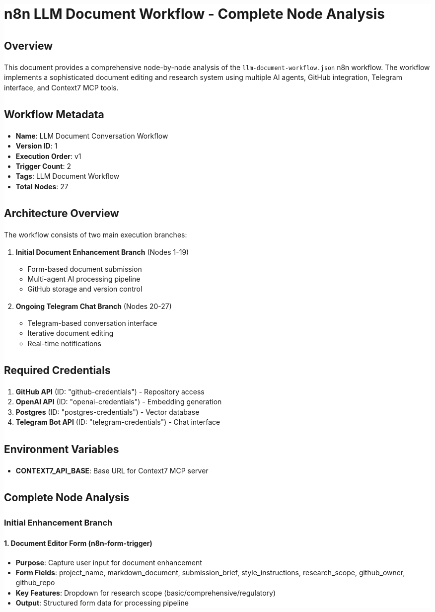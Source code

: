 # n8n LLM Document Workflow - Complete Node Analysis

## Overview

This document provides a comprehensive node-by-node analysis of the `llm-document-workflow.json` n8n workflow. The workflow implements a sophisticated document editing and research system using multiple AI agents, GitHub integration, Telegram interface, and Context7 MCP tools.

## Workflow Metadata

- **Name**: LLM Document Conversation Workflow
- **Version ID**: 1
- **Execution Order**: v1
- **Trigger Count**: 2
- **Tags**: LLM Document Workflow
- **Total Nodes**: 27

## Architecture Overview

The workflow consists of two main execution branches:

1. **Initial Document Enhancement Branch** (Nodes 1-19)
   - Form-based document submission
   - Multi-agent AI processing pipeline
   - GitHub storage and version control

2. **Ongoing Telegram Chat Branch** (Nodes 20-27)
   - Telegram-based conversation interface
   - Iterative document editing
   - Real-time notifications

## Required Credentials

1. **GitHub API** (ID: "github-credentials") - Repository access
2. **OpenAI API** (ID: "openai-credentials") - Embedding generation
3. **Postgres** (ID: "postgres-credentials") - Vector database
4. **Telegram Bot API** (ID: "telegram-credentials") - Chat interface

## Environment Variables

- **CONTEXT7_API_BASE**: Base URL for Context7 MCP server

## Complete Node Analysis

### Initial Enhancement Branch

#### 1. Document Editor Form (n8n-form-trigger)
- **Purpose**: Capture user input for document enhancement
- **Form Fields**: project_name, markdown_document, submission_brief, style_instructions, research_scope, github_owner, github_repo
- **Key Features**: Dropdown for research scope (basic/comprehensive/regulatory)
- **Output**: Structured form data for processing pipeline

